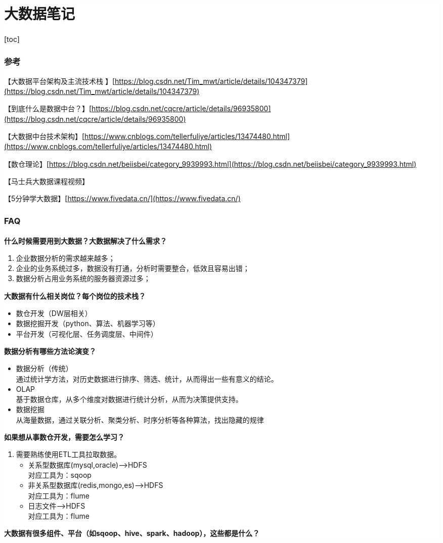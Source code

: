# 大数据笔记
[toc]

### 参考

【大数据平台架构及主流技术栈 】[https://blog.csdn.net/Tim_mwt/article/details/104347379](https://blog.csdn.net/Tim_mwt/article/details/104347379)

【到底什么是数据中台？】[https://blog.csdn.net/cqcre/article/details/96935800](https://blog.csdn.net/cqcre/article/details/96935800)

【大数据中台技术架构】[https://www.cnblogs.com/tellerfuliye/articles/13474480.html](https://www.cnblogs.com/tellerfuliye/articles/13474480.html)

【数仓理论】[https://blog.csdn.net/beiisbei/category_9939993.html](https://blog.csdn.net/beiisbei/category_9939993.html)

【马士兵大数据课程视频】

【5分钟学大数据】[https://www.fivedata.cn/](https://www.fivedata.cn/)


### FAQ 

**什么时候需要用到大数据？大数据解决了什么需求？**  
1. 企业数据分析的需求越来越多；
2. 企业的业务系统过多，数据没有打通，分析时需要整合，低效且容易出错；
3. 数据分析占用业务系统的服务器资源过多；


**大数据有什么相关岗位？每个岗位的技术栈？**  
* 数仓开发（DW层相关）
* 数据挖掘开发（python、算法、机器学习等）
* 平台开发（可视化层、任务调度层、中间件）

**数据分析有哪些方法论演变？** 
* 数据分析（传统）  
  通过统计学方法，对历史数据进行排序、筛选、统计，从而得出一些有意义的结论。  
* OLAP  
  基于数据仓库，从多个维度对数据进行统计分析，从而为决策提供支持。  
* 数据挖掘  
  从海量数据，通过关联分析、聚类分析、时序分析等各种算法，找出隐藏的规律

**如果想从事数仓开发，需要怎么学习？**  

1. 需要熟练使用ETL工具拉取数据。  
    * 关系型数据库(mysql,oracle)-->HDFS  
      对应工具为：sqoop  
    * 非关系型数据库(redis,mongo,es)-->HDFS  
      对应工具为：flume  
    * 日志文件-->HDFS  
      对应工具为：flume  




**大数据有很多组件、平台（如sqoop、hive、spark、hadoop），这些都是什么？**
